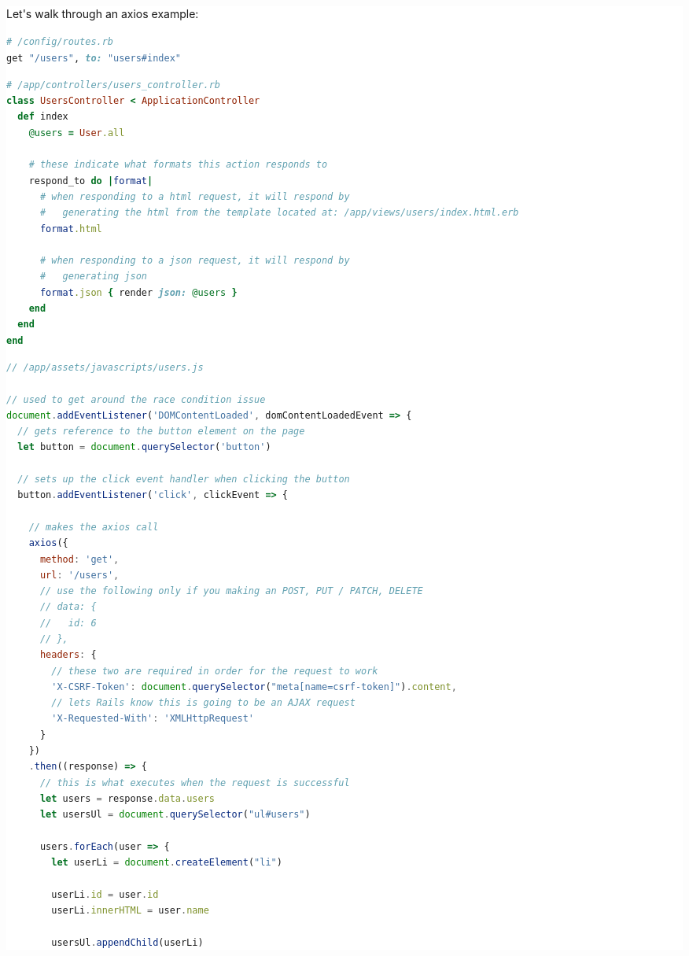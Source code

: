 
Let's walk through an axios example:

```ruby
# /config/routes.rb
get "/users", to: "users#index"
```

```ruby
# /app/controllers/users_controller.rb
class UsersController < ApplicationController
  def index
    @users = User.all

    # these indicate what formats this action responds to
    respond_to do |format|
      # when responding to a html request, it will respond by
      #   generating the html from the template located at: /app/views/users/index.html.erb
      format.html

      # when responding to a json request, it will respond by
      #   generating json
      format.json { render json: @users }
    end
  end
end
```

```js
// /app/assets/javascripts/users.js

// used to get around the race condition issue
document.addEventListener('DOMContentLoaded', domContentLoadedEvent => {
  // gets reference to the button element on the page
  let button = document.querySelector('button')

  // sets up the click event handler when clicking the button
  button.addEventListener('click', clickEvent => {

    // makes the axios call
    axios({
      method: 'get', 
      url: '/users',
      // use the following only if you making an POST, PUT / PATCH, DELETE
      // data: {
      //   id: 6
      // },
      headers: {
        // these two are required in order for the request to work
        'X-CSRF-Token': document.querySelector("meta[name=csrf-token]").content,
        // lets Rails know this is going to be an AJAX request
        'X-Requested-With': 'XMLHttpRequest'
      }
    })
    .then((response) => {
      // this is what executes when the request is successful
      let users = response.data.users
      let usersUl = document.querySelector("ul#users")

      users.forEach(user => {
        let userLi = document.createElement("li")

        userLi.id = user.id
        userLi.innerHTML = user.name

        usersUl.appendChild(userLi)
```